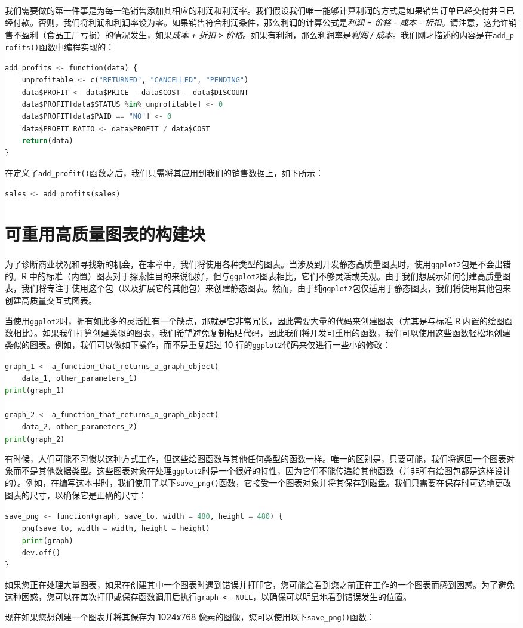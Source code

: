 我们需要做的第一件事是为每一笔销售添加其相应的利润和利润率。我们假设我们唯一能够计算利润的方式是如果销售订单已经交付并且已经付款。否则，我们将利润和利润率设为零。如果销售符合利润条件，那么利润的计算公式是*利润 = 价格 - 成本 - 折扣*。请注意，这允许销售不盈利（食品工厂亏损）的情况发生，如果*成本 + 折扣 > 价格*。如果有利润，那么利润率是*利润 / 成本*。我们刚才描述的内容是在`add_profits()`函数中编程实现的：

```py
add_profits <- function(data) {
    unprofitable <- c("RETURNED", "CANCELLED", "PENDING")
    data$PROFIT <- data$PRICE - data$COST - data$DISCOUNT
    data$PROFIT[data$STATUS %in% unprofitable] <- 0
    data$PROFIT[data$PAID == "NO"] <- 0
    data$PROFIT_RATIO <- data$PROFIT / data$COST
    return(data)
}
```

在定义了`add_profit()`函数之后，我们只需将其应用到我们的销售数据上，如下所示：

```py
sales <- add_profits(sales)
```

# 可重用高质量图表的构建块

为了诊断商业状况和寻找新的机会，在本章中，我们将使用各种类型的图表。当涉及到开发静态高质量图表时，使用`ggplot2`包是不会出错的。R 中的标准（内置）图表对于探索性目的来说很好，但与`ggplot2`图表相比，它们不够灵活或美观。由于我们想展示如何创建高质量图表，我们将专注于使用这个包（以及扩展它的其他包）来创建静态图表。然而，由于纯`ggplot2`包仅适用于静态图表，我们将使用其他包来创建高质量交互式图表。

当使用`ggplot2`时，拥有如此多的灵活性有一个缺点，那就是它非常冗长，因此需要大量的代码来创建图表（尤其是与标准 R 内置的绘图函数相比）。如果我们打算创建类似的图表，我们希望避免复制粘贴代码，因此我们将开发可重用的函数，我们可以使用这些函数轻松地创建类似的图表。例如，我们可以做如下操作，而不是重复超过 10 行的`ggplot2`代码来仅进行一些小的修改：

```py
graph_1 <- a_function_that_returns_a_graph_object(
    data_1, other_parameters_1)
print(graph_1)

graph_2 <- a_function_that_returns_a_graph_object(
    data_2, other_parameters_2)
print(graph_2)
```

有时候，人们可能不习惯以这种方式工作，但这些绘图函数与其他任何类型的函数一样。唯一的区别是，只要可能，我们将返回一个图表对象而不是其他数据类型。这些图表对象在处理`ggplot2`时是一个很好的特性，因为它们不能传递给其他函数（并非所有绘图包都是这样设计的）。例如，在编写这本书时，我们使用了以下`save_png()`函数，它接受一个图表对象并将其保存到磁盘。我们只需要在保存时可选地更改图表的尺寸，以确保它是正确的尺寸：

```py
save_png <- function(graph, save_to, width = 480, height = 480) {
    png(save_to, width = width, height = height)
    print(graph)
    dev.off()
}
```

如果您正在处理大量图表，如果在创建其中一个图表时遇到错误并打印它，您可能会看到您之前正在工作的一个图表而感到困惑。为了避免这种困惑，您可以在每次打印或保存函数调用后执行`graph <- NULL`，以确保可以明显地看到错误发生的位置。

现在如果您想创建一个图表并将其保存为 1024x768 像素的图像，您可以使用以下`save_png()`函数：
